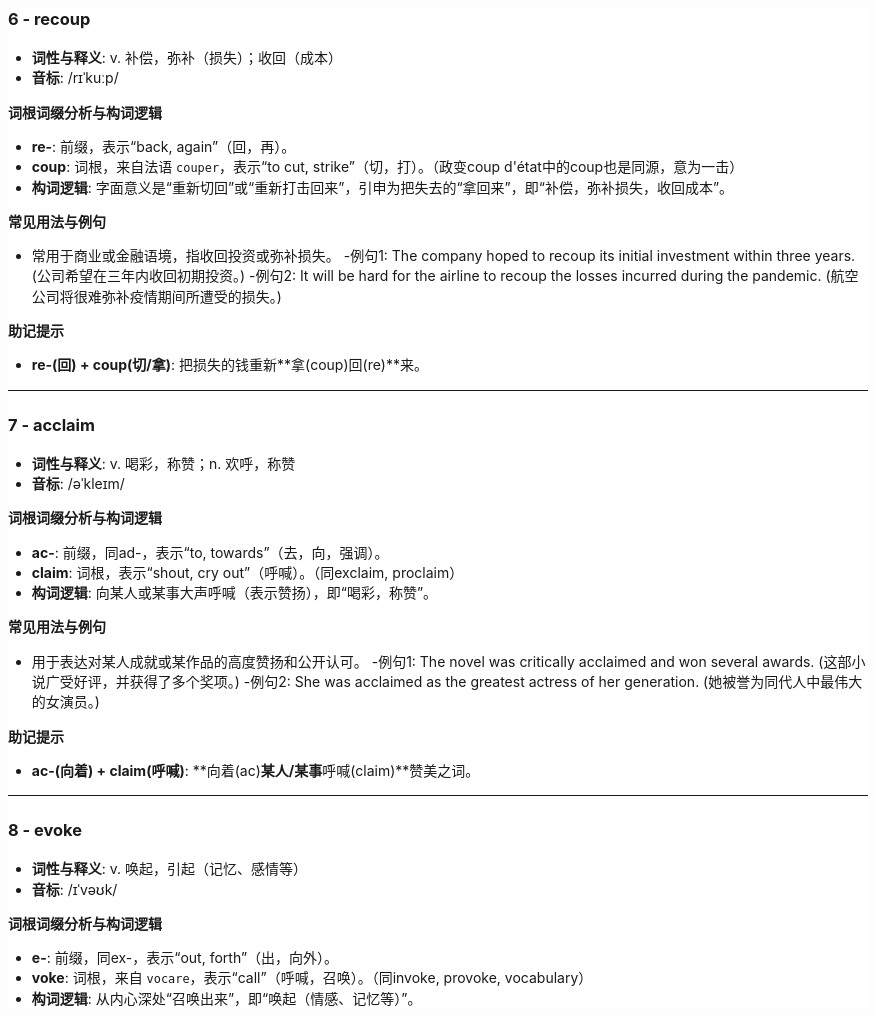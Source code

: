 ### 6 - recoup

- **词性与释义**: v. 补偿，弥补（损失）；收回（成本）
- **音标**: /rɪˈkuːp/

**词根词缀分析与构词逻辑**

- **re-**: 前缀，表示“back, again”（回，再）。
- **coup**: 词根，来自法语 `couper`，表示“to cut, strike”（切，打）。（政变coup d'état中的coup也是同源，意为一击）
- **构词逻辑**: 字面意义是“重新切回”或“重新打击回来”，引申为把失去的“拿回来”，即“补偿，弥补损失，收回成本”。

**常见用法与例句**

- 常用于商业或金融语境，指收回投资或弥补损失。
-例句1: The company hoped to recoup its initial investment within three years. (公司希望在三年内收回初期投资。)
-例句2: It will be hard for the airline to recoup the losses incurred during the pandemic. (航空公司将很难弥补疫情期间所遭受的损失。)

**助记提示**

- **re-(回) + coup(切/拿)**: 把损失的钱重新**拿(coup)回(re)**来。

------

### 7 - acclaim

- **词性与释义**: v. 喝彩，称赞；n. 欢呼，称赞
- **音标**: /əˈkleɪm/

**词根词缀分析与构词逻辑**

- **ac-**: 前缀，同ad-，表示“to, towards”（去，向，强调）。
- **claim**: 词根，表示“shout, cry out”（呼喊）。（同exclaim, proclaim）
- **构词逻辑**: 向某人或某事大声呼喊（表示赞扬），即“喝彩，称赞”。

**常见用法与例句**

- 用于表达对某人成就或某作品的高度赞扬和公开认可。
-例句1: The novel was critically acclaimed and won several awards. (这部小说广受好评，并获得了多个奖项。)
-例句2: She was acclaimed as the greatest actress of her generation. (她被誉为同代人中最伟大的女演员。)

**助记提示**

- **ac-(向着) + claim(呼喊)**: **向着(ac)**某人/某事**呼喊(claim)**赞美之词。

------

### 8 - evoke

- **词性与释义**: v. 唤起，引起（记忆、感情等）
- **音标**: /ɪˈvəʊk/

**词根词缀分析与构词逻辑**

- **e-**: 前缀，同ex-，表示“out, forth”（出，向外）。
- **voke**: 词根，来自 `vocare`，表示“call”（呼喊，召唤）。（同invoke, provoke, vocabulary）
- **构词逻辑**: 从内心深处“召唤出来”，即“唤起（情感、记忆等）”。
